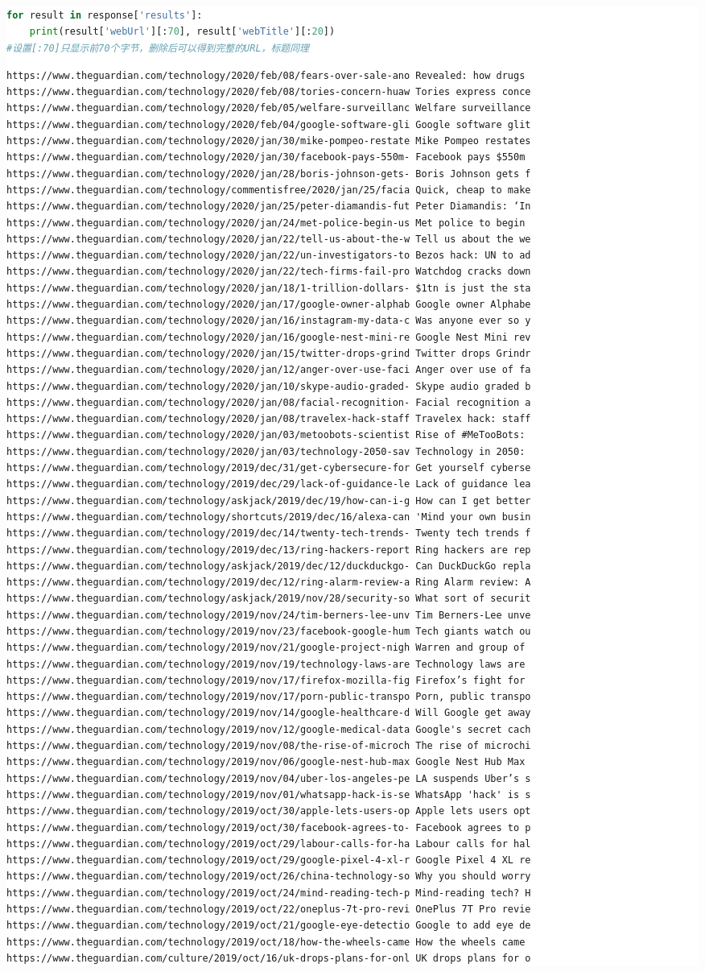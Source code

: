 



```python
for result in response['results']: 
    print(result['webUrl'][:70], result['webTitle'][:20])
#设置[:70]只显示前70个字节，删除后可以得到完整的URL，标题同理
```

```shell
https://www.theguardian.com/technology/2020/feb/08/fears-over-sale-ano Revealed: how drugs 
https://www.theguardian.com/technology/2020/feb/08/tories-concern-huaw Tories express conce
https://www.theguardian.com/technology/2020/feb/05/welfare-surveillanc Welfare surveillance
https://www.theguardian.com/technology/2020/feb/04/google-software-gli Google software glit
https://www.theguardian.com/technology/2020/jan/30/mike-pompeo-restate Mike Pompeo restates
https://www.theguardian.com/technology/2020/jan/30/facebook-pays-550m- Facebook pays $550m 
https://www.theguardian.com/technology/2020/jan/28/boris-johnson-gets- Boris Johnson gets f
https://www.theguardian.com/technology/commentisfree/2020/jan/25/facia Quick, cheap to make
https://www.theguardian.com/technology/2020/jan/25/peter-diamandis-fut Peter Diamandis: ‘In
https://www.theguardian.com/technology/2020/jan/24/met-police-begin-us Met police to begin 
https://www.theguardian.com/technology/2020/jan/22/tell-us-about-the-w Tell us about the we
https://www.theguardian.com/technology/2020/jan/22/un-investigators-to Bezos hack: UN to ad
https://www.theguardian.com/technology/2020/jan/22/tech-firms-fail-pro Watchdog cracks down
https://www.theguardian.com/technology/2020/jan/18/1-trillion-dollars- $1tn is just the sta
https://www.theguardian.com/technology/2020/jan/17/google-owner-alphab Google owner Alphabe
https://www.theguardian.com/technology/2020/jan/16/instagram-my-data-c Was anyone ever so y
https://www.theguardian.com/technology/2020/jan/16/google-nest-mini-re Google Nest Mini rev
https://www.theguardian.com/technology/2020/jan/15/twitter-drops-grind Twitter drops Grindr
https://www.theguardian.com/technology/2020/jan/12/anger-over-use-faci Anger over use of fa
https://www.theguardian.com/technology/2020/jan/10/skype-audio-graded- Skype audio graded b
https://www.theguardian.com/technology/2020/jan/08/facial-recognition- Facial recognition a
https://www.theguardian.com/technology/2020/jan/08/travelex-hack-staff Travelex hack: staff
https://www.theguardian.com/technology/2020/jan/03/metoobots-scientist Rise of #MeTooBots: 
https://www.theguardian.com/technology/2020/jan/03/technology-2050-sav Technology in 2050: 
https://www.theguardian.com/technology/2019/dec/31/get-cybersecure-for Get yourself cyberse
https://www.theguardian.com/technology/2019/dec/29/lack-of-guidance-le Lack of guidance lea
https://www.theguardian.com/technology/askjack/2019/dec/19/how-can-i-g How can I get better
https://www.theguardian.com/technology/shortcuts/2019/dec/16/alexa-can 'Mind your own busin
https://www.theguardian.com/technology/2019/dec/14/twenty-tech-trends- Twenty tech trends f
https://www.theguardian.com/technology/2019/dec/13/ring-hackers-report Ring hackers are rep
https://www.theguardian.com/technology/askjack/2019/dec/12/duckduckgo- Can DuckDuckGo repla
https://www.theguardian.com/technology/2019/dec/12/ring-alarm-review-a Ring Alarm review: A
https://www.theguardian.com/technology/askjack/2019/nov/28/security-so What sort of securit
https://www.theguardian.com/technology/2019/nov/24/tim-berners-lee-unv Tim Berners-Lee unve
https://www.theguardian.com/technology/2019/nov/23/facebook-google-hum Tech giants watch ou
https://www.theguardian.com/technology/2019/nov/21/google-project-nigh Warren and group of 
https://www.theguardian.com/technology/2019/nov/19/technology-laws-are Technology laws are 
https://www.theguardian.com/technology/2019/nov/17/firefox-mozilla-fig Firefox’s fight for 
https://www.theguardian.com/technology/2019/nov/17/porn-public-transpo Porn, public transpo
https://www.theguardian.com/technology/2019/nov/14/google-healthcare-d Will Google get away
https://www.theguardian.com/technology/2019/nov/12/google-medical-data Google's secret cach
https://www.theguardian.com/technology/2019/nov/08/the-rise-of-microch The rise of microchi
https://www.theguardian.com/technology/2019/nov/06/google-nest-hub-max Google Nest Hub Max 
https://www.theguardian.com/technology/2019/nov/04/uber-los-angeles-pe LA suspends Uber’s s
https://www.theguardian.com/technology/2019/nov/01/whatsapp-hack-is-se WhatsApp 'hack' is s
https://www.theguardian.com/technology/2019/oct/30/apple-lets-users-op Apple lets users opt
https://www.theguardian.com/technology/2019/oct/30/facebook-agrees-to- Facebook agrees to p
https://www.theguardian.com/technology/2019/oct/29/labour-calls-for-ha Labour calls for hal
https://www.theguardian.com/technology/2019/oct/29/google-pixel-4-xl-r Google Pixel 4 XL re
https://www.theguardian.com/technology/2019/oct/26/china-technology-so Why you should worry
https://www.theguardian.com/technology/2019/oct/24/mind-reading-tech-p Mind-reading tech? H
https://www.theguardian.com/technology/2019/oct/22/oneplus-7t-pro-revi OnePlus 7T Pro revie
https://www.theguardian.com/technology/2019/oct/21/google-eye-detectio Google to add eye de
https://www.theguardian.com/technology/2019/oct/18/how-the-wheels-came How the wheels came 
https://www.theguardian.com/culture/2019/oct/16/uk-drops-plans-for-onl UK drops plans for o
```